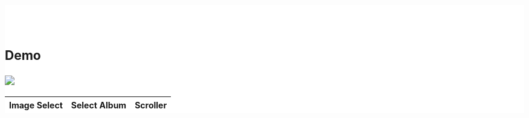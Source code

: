 
</br></br>

## Demo

![](art/full.gif)

|       Image Select        |    Select Album    |          Scroller           |
| :-----------------------: | :----------------: | :-------------------------: |